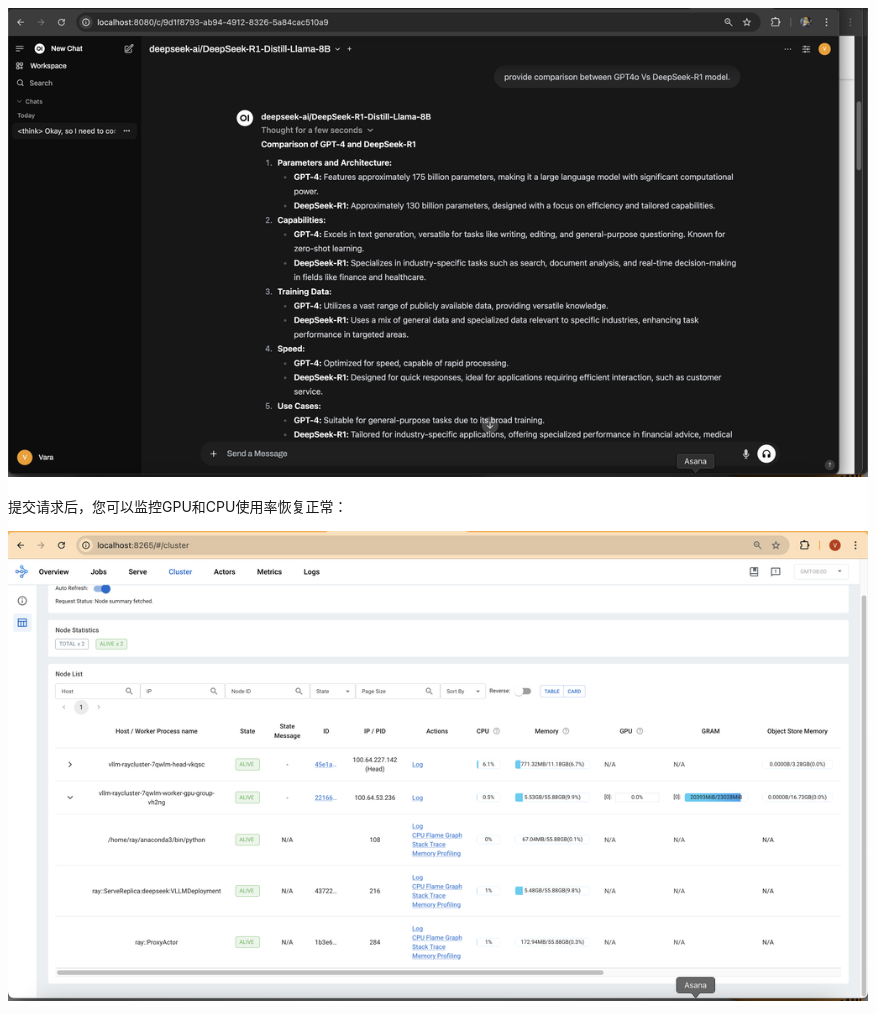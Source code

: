 ![alt text](../../../../../../../docs/gen-ai/inference/img/dseek8.png)

提交请求后，您可以监控GPU和CPU使用率恢复正常：

![alt text](../../../../../../../docs/gen-ai/inference/img/dseek9.png)
